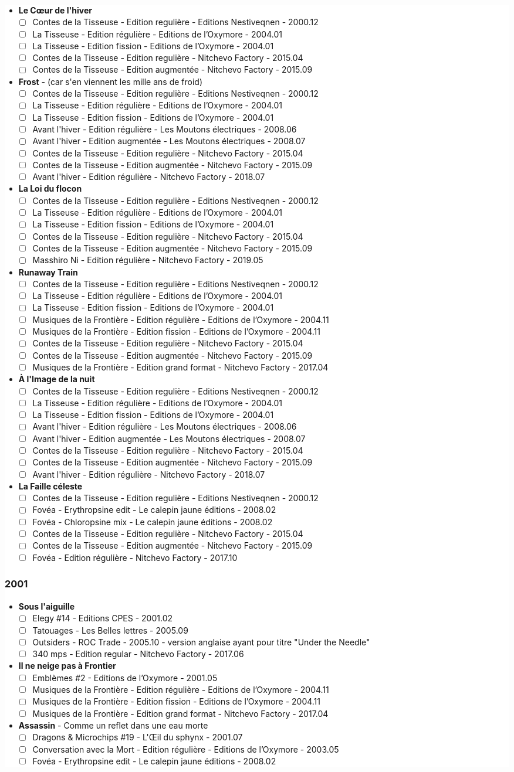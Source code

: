 * **Le Cœur de l'hiver**
  * [ ] Contes de la Tisseuse - Edition regulière - Editions Nestiveqnen - 2000.12
  * [ ] La Tisseuse - Edition régulière - Editions de l’Oxymore - 2004.01
  * [ ] La Tisseuse - Edition fission - Editions de l’Oxymore - 2004.01
  * [ ] Contes de la Tisseuse - Edition regulière - Nitchevo Factory - 2015.04
  * [ ] Contes de la Tisseuse - Edition augmentée - Nitchevo Factory - 2015.09
* **Frost** -  (car s'en viennent les mille ans de froid)
  * [ ] Contes de la Tisseuse - Edition regulière - Editions Nestiveqnen - 2000.12
  * [ ] La Tisseuse - Edition régulière - Editions de l’Oxymore - 2004.01
  * [ ] La Tisseuse - Edition fission - Editions de l’Oxymore - 2004.01
  * [ ] Avant l'hiver - Edition régulière - Les Moutons électriques - 2008.06
  * [ ] Avant l'hiver - Edition augmentée - Les Moutons électriques - 2008.07 
  * [ ] Contes de la Tisseuse - Edition regulière - Nitchevo Factory - 2015.04
  * [ ] Contes de la Tisseuse - Edition augmentée - Nitchevo Factory - 2015.09
  * [ ] Avant l'hiver - Edition régulière - Nitchevo Factory - 2018.07
* **La Loi du flocon**
  * [ ] Contes de la Tisseuse - Edition regulière - Editions Nestiveqnen - 2000.12
  * [ ] La Tisseuse - Edition régulière - Editions de l’Oxymore - 2004.01
  * [ ] La Tisseuse - Edition fission - Editions de l’Oxymore - 2004.01
  * [ ] Contes de la Tisseuse - Edition regulière - Nitchevo Factory - 2015.04
  * [ ] Contes de la Tisseuse - Edition augmentée - Nitchevo Factory - 2015.09
  * [ ] Masshiro Ni - Edition régulière - Nitchevo Factory - 2019.05
* **Runaway Train**
  * [ ] Contes de la Tisseuse - Edition regulière - Editions Nestiveqnen - 2000.12
  * [ ] La Tisseuse - Edition régulière - Editions de l’Oxymore - 2004.01
  * [ ] La Tisseuse - Edition fission - Editions de l’Oxymore - 2004.01
  * [ ] Musiques de la Frontière - Edition régulière - Editions de l’Oxymore - 2004.11
  * [ ] Musiques de la Frontière - Edition fission - Editions de l’Oxymore - 2004.11
  * [ ] Contes de la Tisseuse - Edition regulière - Nitchevo Factory - 2015.04
  * [ ] Contes de la Tisseuse - Edition augmentée - Nitchevo Factory - 2015.09
  * [ ] Musiques de la Frontière - Edition grand format - Nitchevo Factory - 2017.04
* **À l'Image de la nuit**
  * [ ] Contes de la Tisseuse - Edition regulière - Editions Nestiveqnen - 2000.12
  * [ ] La Tisseuse - Edition régulière - Editions de l’Oxymore - 2004.01
  * [ ] La Tisseuse - Edition fission - Editions de l’Oxymore - 2004.01
  * [ ] Avant l'hiver - Edition régulière - Les Moutons électriques - 2008.06
  * [ ] Avant l'hiver - Edition augmentée - Les Moutons électriques - 2008.07
  * [ ] Contes de la Tisseuse - Edition regulière - Nitchevo Factory - 2015.04
  * [ ] Contes de la Tisseuse - Edition augmentée - Nitchevo Factory - 2015.09
  * [ ] Avant l'hiver - Edition régulière - Nitchevo Factory - 2018.07
* **La Faille céleste**
  * [ ] Contes de la Tisseuse - Edition regulière - Editions Nestiveqnen - 2000.12
  * [ ] Fovéa - Erythropsine edit - Le calepin jaune éditions - 2008.02
  * [ ] Fovéa - Chloropsine mix - Le calepin jaune éditions - 2008.02  
  * [ ] Contes de la Tisseuse - Edition regulière - Nitchevo Factory - 2015.04
  * [ ] Contes de la Tisseuse - Edition augmentée - Nitchevo Factory - 2015.09
  * [ ] Fovéa - Edition régulière - Nitchevo Factory - 2017.10

### 2001

* **Sous l'aiguille**
  * [ ] Elegy #14 - Editions CPES - 2001.02
  * [ ] Tatouages - Les Belles lettres - 2005.09
  * [ ] Outsiders - ROC Trade - 2005.10 - version anglaise ayant pour titre "Under the Needle"
  * [ ] 340 mps - Edition regular - Nitchevo Factory - 2017.06
* **Il ne neige pas à Frontier**
  * [ ] Emblèmes #2 - Editions de l’Oxymore - 2001.05
  * [ ] Musiques de la Frontière - Edition régulière - Editions de l’Oxymore - 2004.11
  * [ ] Musiques de la Frontière - Edition fission - Editions de l’Oxymore - 2004.11
  * [ ] Musiques de la Frontière - Edition grand format - Nitchevo Factory - 2017.04
* **Assassin** - Comme un reflet dans une eau morte
  * [ ] Dragons & Microchips #19 - L'Œil du sphynx - 2001.07
  * [ ] Conversation avec la Mort - Edition régulière - Editions de l’Oxymore - 2003.05
  * [ ] Fovéa - Erythropsine edit - Le calepin jaune éditions - 2008.02